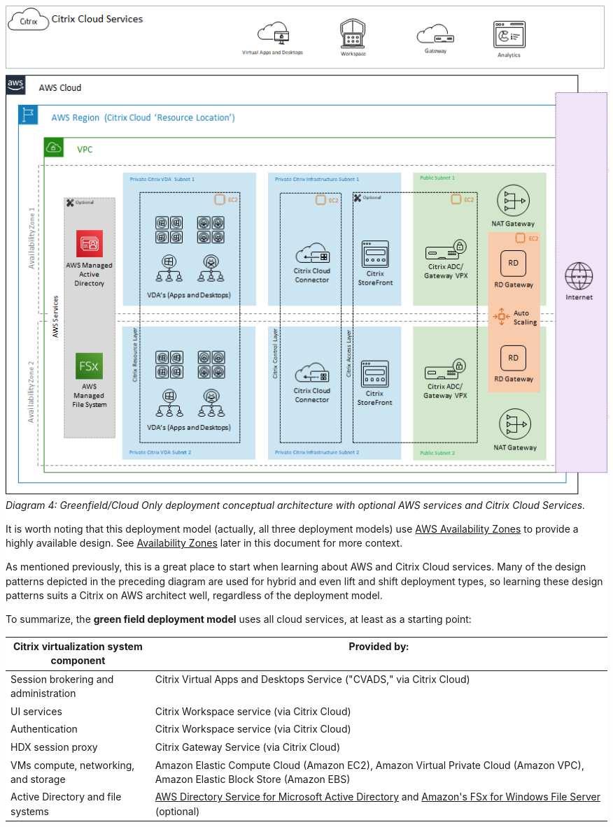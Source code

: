 ![Diagram 4: Greenfield/Cloud Only deployment conceptual architecture with optional AWS services and Citrix Cloud Services](/en-us/tech-zone/design/media/reference-architectures_citrix-virtual-apps-and-desktops-on-aws_004.png)
*Diagram 4: Greenfield/Cloud Only deployment conceptual architecture with optional AWS services and Citrix Cloud Services.*

It is worth noting that this deployment model (actually, all three deployment models) use [AWS Availability Zones](https://docs.aws.amazon.com/AWSEC2/latest/UserGuide/using-regions-availability-zones.html) to provide a highly available design. See [Availability Zones](#infrastructure-as-code-and-the-aws-object-model) later in this document for more context.

As mentioned previously, this is a great place to start when learning about AWS and Citrix Cloud services. Many of the design patterns depicted in the preceding diagram are used for hybrid and even lift and shift deployment types, so learning these design patterns suits a Citrix on AWS architect well, regardless of the deployment model.

To summarize, the **green field deployment model** uses all cloud services, at least as a starting point:

| Citrix virtualization system component | Provided by: |
|---|---|
| Session brokering and administration | Citrix Virtual Apps and Desktops Service ("CVADS," via Citrix Cloud) |
| UI services | Citrix Workspace service (via Citrix Cloud) |
| Authentication | Citrix Workspace service (via Citrix Cloud) |
| HDX session proxy | Citrix Gateway Service (via Citrix Cloud) |
| VMs compute, networking, and storage | Amazon Elastic Compute Cloud (Amazon EC2), Amazon Virtual Private Cloud (Amazon VPC), Amazon Elastic Block Store (Amazon EBS) |
| Active Directory and file systems | [AWS Directory Service for Microsoft Active Directory](https://aws.amazon.com/directoryservice/) and [Amazon's FSx for Windows File Server](https://aws.amazon.com/fsx/windows/) (optional) |
